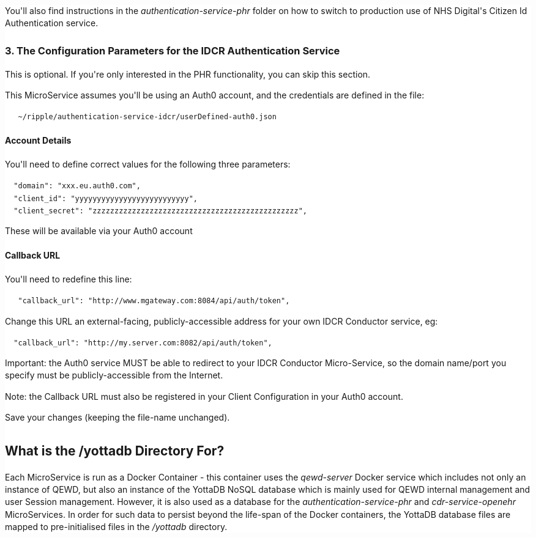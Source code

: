 You'll also find instructions in the *authentication-service-phr* folder on how to switch to production use of NHS Digital's Citizen Id Authentication service.


### 3. The Configuration Parameters for the IDCR Authentication Service

This is optional.  If you're only interested in the PHR functionality, you can skip this section.

This MicroService assumes you'll be using an Auth0 account, and the credentials are defined in the file:

       ~/ripple/authentication-service-idcr/userDefined-auth0.json

#### Account Details

  You'll need to define correct values for the following three parameters:


      "domain": "xxx.eu.auth0.com",
      "client_id": "yyyyyyyyyyyyyyyyyyyyyyyyyy",
      "client_secret": "zzzzzzzzzzzzzzzzzzzzzzzzzzzzzzzzzzzzzzzzzzzzzzz",

  These will be available via your Auth0 account


#### Callback URL


  You'll need to redefine this line:

       "callback_url": "http://www.mgateway.com:8084/api/auth/token",

  Change this URL an external-facing, publicly-accessible address for your own IDCR Conductor service, eg:

      "callback_url": "http://my.server.com:8082/api/auth/token",

  Important: the Auth0 service MUST be able to redirect to your IDCR Conductor Micro-Service, so
  the domain name/port you specify must be publicly-accessible from the Internet.

  Note: the Callback URL must also be registered in your Client Configuration in your Auth0 account.

  Save your changes (keeping the file-name unchanged).


## What is the /yottadb Directory For?

Each MicroService is run as a Docker Container - this container uses the *qewd-server* Docker service which
includes not only an instance of QEWD, but also an instance of the YottaDB NoSQL database which is mainly
used for QEWD internal management and user Session management.  However, it is also used as a database for
the *authentication-service-phr* and *cdr-service-openehr* MicroServices.  In order for such data to persist beyond the life-span of the 
Docker containers, the YottaDB database files are mapped to pre-initialised files in the */yottadb* directory.
